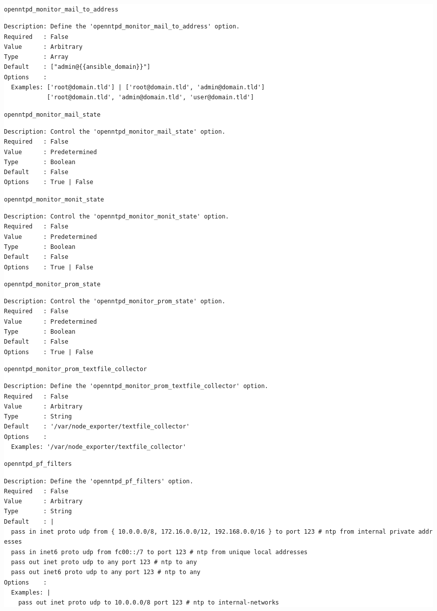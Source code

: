 `openntpd_monitor_mail_to_address`

    Description: Define the 'openntpd_monitor_mail_to_address' option.
    Required   : False
    Value      : Arbitrary
    Type       : Array
    Default    : ["admin@{{ansible_domain}}"]
    Options    :
      Examples: ['root@domain.tld'] | ['root@domain.tld', 'admin@domain.tld']
                ['root@domain.tld', 'admin@domain.tld', 'user@domain.tld']

`openntpd_monitor_mail_state`

    Description: Control the 'openntpd_monitor_mail_state' option.
    Required   : False
    Value      : Predetermined
    Type       : Boolean
    Default    : False
    Options    : True | False

`openntpd_monitor_monit_state`

    Description: Control the 'openntpd_monitor_monit_state' option.
    Required   : False
    Value      : Predetermined
    Type       : Boolean
    Default    : False
    Options    : True | False

`openntpd_monitor_prom_state`

    Description: Control the 'openntpd_monitor_prom_state' option.
    Required   : False
    Value      : Predetermined
    Type       : Boolean
    Default    : False
    Options    : True | False

`openntpd_monitor_prom_textfile_collector`

    Description: Define the 'openntpd_monitor_prom_textfile_collector' option.
    Required   : False
    Value      : Arbitrary
    Type       : String
    Default    : '/var/node_exporter/textfile_collector'
    Options    :
      Examples: '/var/node_exporter/textfile_collector'

`openntpd_pf_filters`

    Description: Define the 'openntpd_pf_filters' option.
    Required   : False
    Value      : Arbitrary
    Type       : String
    Default    : |
      pass in inet proto udp from { 10.0.0.0/8, 172.16.0.0/12, 192.168.0.0/16 } to port 123 # ntp from internal private addresses
      pass in inet6 proto udp from fc00::/7 to port 123 # ntp from unique local addresses
      pass out inet proto udp to any port 123 # ntp to any
      pass out inet6 proto udp to any port 123 # ntp to any
    Options    :
      Examples: |
        pass out inet proto udp to 10.0.0.0/8 port 123 # ntp to internal-networks
